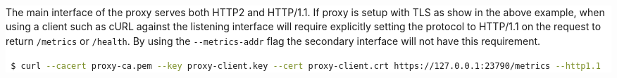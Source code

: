 The main interface of the proxy serves both HTTP2 and HTTP/1.1. If proxy is setup with TLS as show in the above example, when using a client such as cURL against the listening interface will require explicitly setting the protocol to HTTP/1.1 on the request to return `/metrics` or `/health`. By using the `--metrics-addr` flag the secondary interface will not have this requirement.

```bash
 $ curl --cacert proxy-ca.pem --key proxy-client.key --cert proxy-client.crt https://127.0.0.1:23790/metrics --http1.1
```

